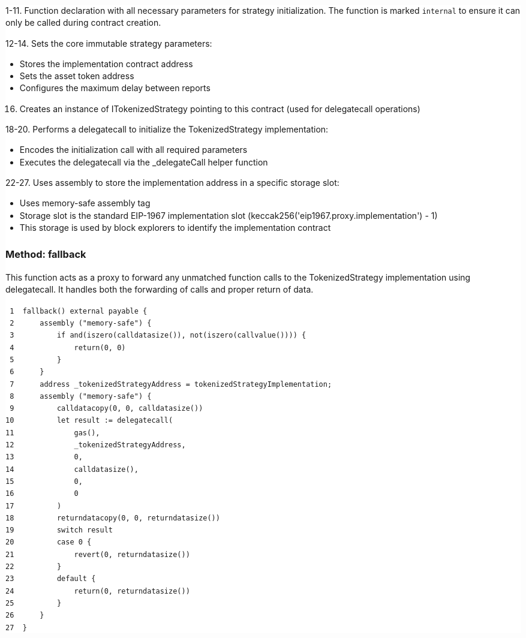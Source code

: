 1-11. Function declaration with all necessary parameters for strategy initialization. The function is marked `internal` to ensure it can only be called during contract creation.

12-14. Sets the core immutable strategy parameters:
- Stores the implementation contract address
- Sets the asset token address
- Configures the maximum delay between reports

16. Creates an instance of ITokenizedStrategy pointing to this contract (used for delegatecall operations)

18-20. Performs a delegatecall to initialize the TokenizedStrategy implementation:
- Encodes the initialization call with all required parameters
- Executes the delegatecall via the _delegateCall helper function

22-27. Uses assembly to store the implementation address in a specific storage slot:
- Uses memory-safe assembly tag
- Storage slot is the standard EIP-1967 implementation slot (keccak256('eip1967.proxy.implementation') - 1)
- This storage is used by block explorers to identify the implementation contract

### Method: fallback

This function acts as a proxy to forward any unmatched function calls to the TokenizedStrategy implementation using delegatecall. It handles both the forwarding of calls and proper return of data.

```solidity
 1  fallback() external payable {
 2      assembly ("memory-safe") {
 3          if and(iszero(calldatasize()), not(iszero(callvalue()))) {
 4              return(0, 0)
 5          }
 6      }
 7      address _tokenizedStrategyAddress = tokenizedStrategyImplementation;
 8      assembly ("memory-safe") {
 9          calldatacopy(0, 0, calldatasize())
10          let result := delegatecall(
11              gas(),
12              _tokenizedStrategyAddress,
13              0,
14              calldatasize(),
15              0,
16              0
17          )
18          returndatacopy(0, 0, returndatasize())
19          switch result
20          case 0 {
21              revert(0, returndatasize())
22          }
23          default {
24              return(0, returndatasize())
25          }
26      }
27  }
```
